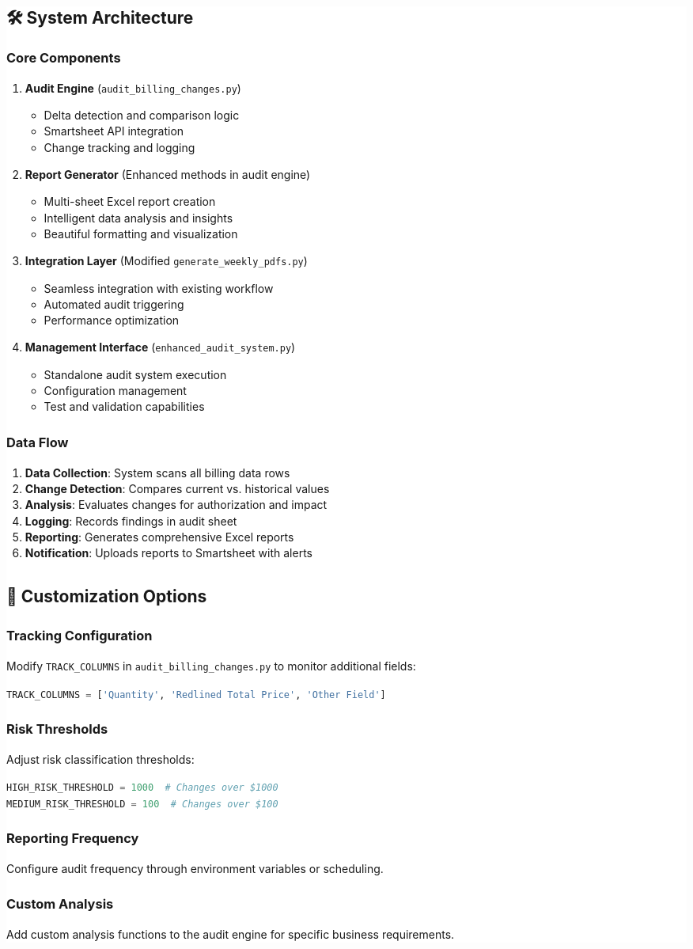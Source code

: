 ## 🛠️ System Architecture

### Core Components
1. **Audit Engine** (`audit_billing_changes.py`)
   - Delta detection and comparison logic
   - Smartsheet API integration
   - Change tracking and logging

2. **Report Generator** (Enhanced methods in audit engine)
   - Multi-sheet Excel report creation
   - Intelligent data analysis and insights
   - Beautiful formatting and visualization

3. **Integration Layer** (Modified `generate_weekly_pdfs.py`)
   - Seamless integration with existing workflow
   - Automated audit triggering
   - Performance optimization

4. **Management Interface** (`enhanced_audit_system.py`)
   - Standalone audit system execution
   - Configuration management
   - Test and validation capabilities

### Data Flow
1. **Data Collection**: System scans all billing data rows
2. **Change Detection**: Compares current vs. historical values
3. **Analysis**: Evaluates changes for authorization and impact
4. **Logging**: Records findings in audit sheet
5. **Reporting**: Generates comprehensive Excel reports
6. **Notification**: Uploads reports to Smartsheet with alerts

## 🎯 Customization Options

### Tracking Configuration
Modify `TRACK_COLUMNS` in `audit_billing_changes.py` to monitor additional fields:
```python
TRACK_COLUMNS = ['Quantity', 'Redlined Total Price', 'Other Field']
```

### Risk Thresholds
Adjust risk classification thresholds:
```python
HIGH_RISK_THRESHOLD = 1000  # Changes over $1000
MEDIUM_RISK_THRESHOLD = 100  # Changes over $100
```

### Reporting Frequency
Configure audit frequency through environment variables or scheduling.

### Custom Analysis
Add custom analysis functions to the audit engine for specific business requirements.
